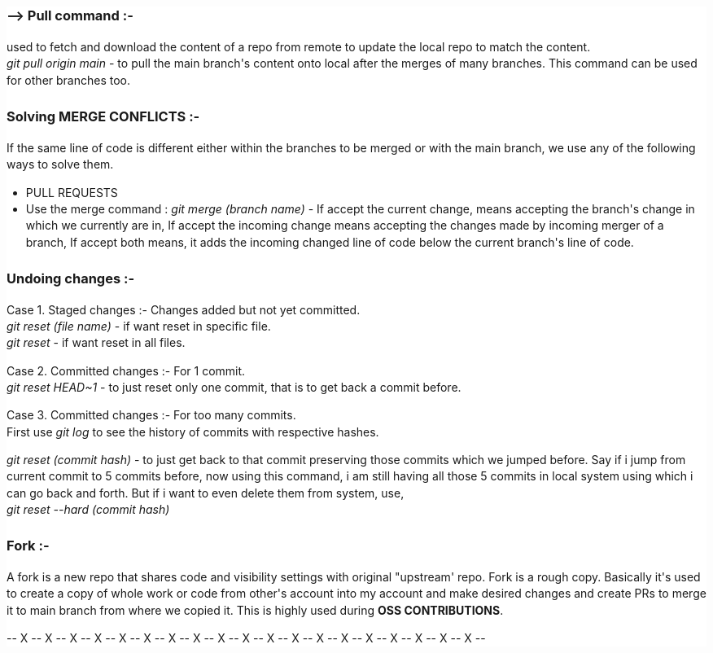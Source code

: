 ### --> Pull command :-  

used to fetch and download the content of a repo from remote to update the local repo to match the content.  
*git pull origin main* - to pull the main branch's content onto local after the merges of many branches. This command can be used for other branches too.

### Solving MERGE CONFLICTS :-  

If the same line of code is different either within the branches to be merged or with the main branch, we use any of the following ways to solve them.

* PULL REQUESTS  
* Use the merge command : *git merge (branch name)* - If accept the current change, means accepting the branch's change in which we currently are in, If accept the incoming change means accepting the changes made by incoming merger of a branch, If accept both means, it adds the incoming changed line of code below the current branch's line of code.

### Undoing changes :-

Case 1. Staged changes :- Changes added but not yet committed.  
*git reset (file name)* - if want reset in specific file.  
*git reset* - if want reset in all files.

Case 2. Committed changes :- For 1 commit.  
*git reset HEAD~1* - to just reset only one commit, that is to get back a commit before.

Case 3. Committed changes :- For too many commits.  
First use *git log* to see the history of commits with respective hashes.  

*git reset (commit hash)* - to just get back to that commit preserving those commits which we jumped before. Say if i jump from current commit to 5 commits before, now using this command, i am still having all those 5 commits in local system using which i can go back and forth. But if i want to even delete them from system, use,  
*git reset --hard (commit hash)*

### Fork :-

A fork is a new repo that shares code and visibility settings with original "upstream' repo. Fork is a rough copy. Basically it's used to create a copy of whole work or code from other's account into my account and make desired changes and create PRs to merge it to main branch from where we copied it. This is highly used during **OSS CONTRIBUTIONS**.

-- X -- X -- X -- X -- X -- X -- X -- X -- X -- X -- X -- X -- X -- X -- X -- X -- X -- X -- X --
